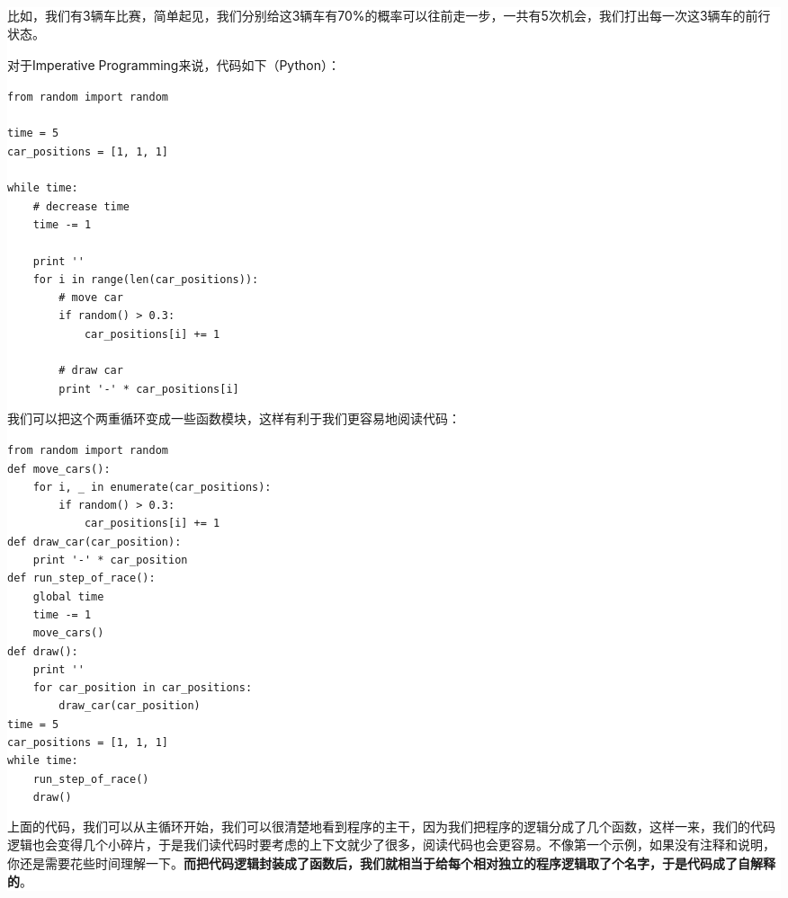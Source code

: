 
比如，我们有3辆车比赛，简单起见，我们分别给这3辆车有70%的概率可以往前走一步，一共有5次机会，我们打出每一次这3辆车的前行状态。


对于Imperative Programming来说，代码如下（Python）：



```
from random import random

time = 5
car_positions = [1, 1, 1]

while time:
    # decrease time
    time -= 1

    print ''
    for i in range(len(car_positions)):
        # move car
        if random() > 0.3:
            car_positions[i] += 1

        # draw car
        print '-' * car_positions[i]
```

我们可以把这个两重循环变成一些函数模块，这样有利于我们更容易地阅读代码：



```
from random import random
def move_cars():
    for i, _ in enumerate(car_positions):
        if random() > 0.3:
            car_positions[i] += 1
def draw_car(car_position):
    print '-' * car_position
def run_step_of_race():
    global time
    time -= 1
    move_cars()
def draw():
    print ''
    for car_position in car_positions:
        draw_car(car_position)
time = 5
car_positions = [1, 1, 1]
while time:
    run_step_of_race()
    draw()
```

上面的代码，我们可以从主循环开始，我们可以很清楚地看到程序的主干，因为我们把程序的逻辑分成了几个函数，这样一来，我们的代码逻辑也会变得几个小碎片，于是我们读代码时要考虑的上下文就少了很多，阅读代码也会更容易。不像第一个示例，如果没有注释和说明，你还是需要花些时间理解一下。**而把代码逻辑封装成了函数后，我们就相当于给每个相对独立的程序逻辑取了个名字，于是代码成了自解释的**。
